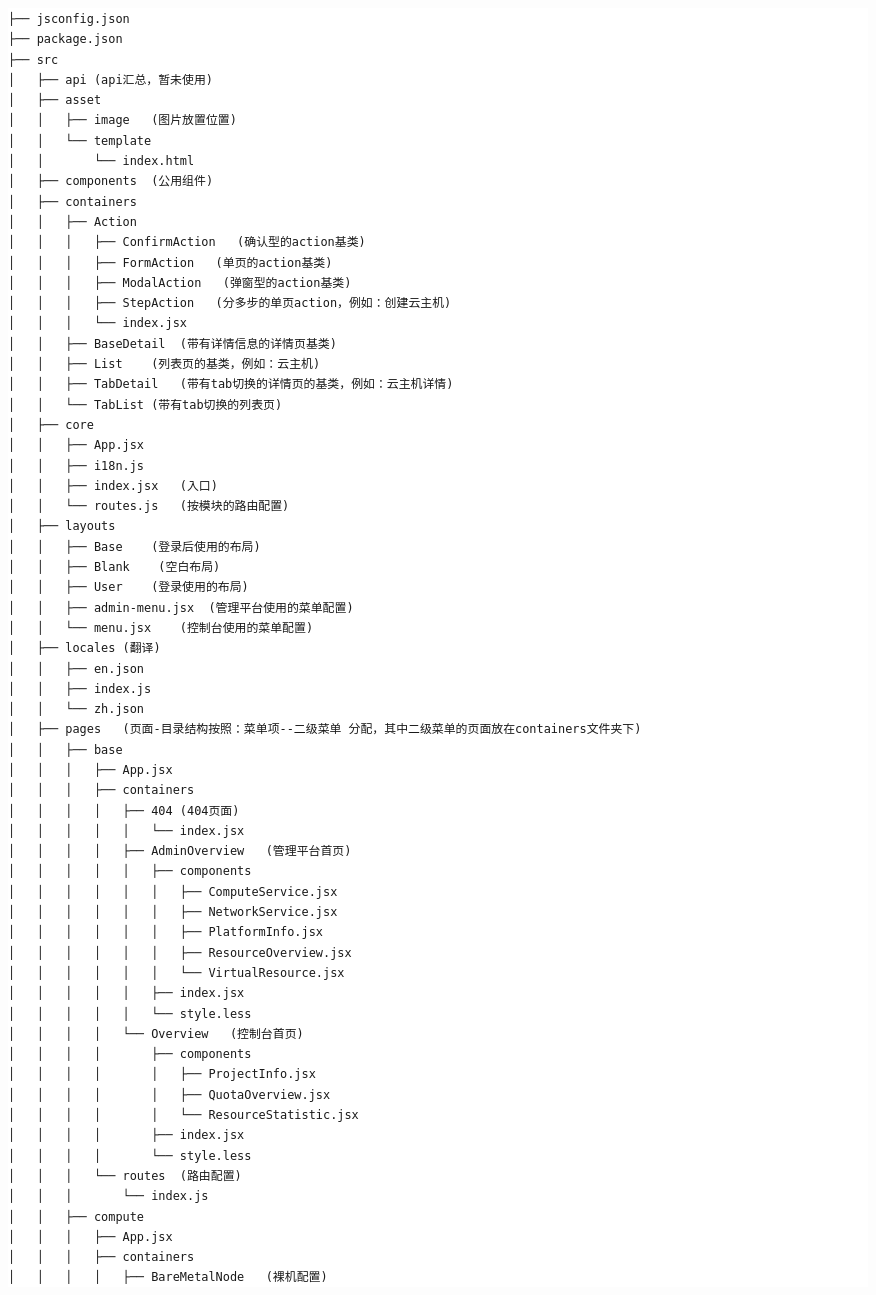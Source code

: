```
├── jsconfig.json
├── package.json
├── src
│   ├── api (api汇总，暂未使用)
│   ├── asset
│   │   ├── image   (图片放置位置)
│   │   └── template
│   │       └── index.html
│   ├── components  (公用组件)
│   ├── containers
│   │   ├── Action
│   │   │   ├── ConfirmAction   (确认型的action基类)
│   │   │   ├── FormAction   (单页的action基类)
│   │   │   ├── ModalAction   (弹窗型的action基类)
│   │   │   ├── StepAction   (分多步的单页action，例如：创建云主机)
│   │   │   └── index.jsx
│   │   ├── BaseDetail  (带有详情信息的详情页基类)
│   │   ├── List    (列表页的基类，例如：云主机)
│   │   ├── TabDetail   (带有tab切换的详情页的基类，例如：云主机详情)
│   │   └── TabList (带有tab切换的列表页)
│   ├── core
│   │   ├── App.jsx
│   │   ├── i18n.js
│   │   ├── index.jsx   (入口)
│   │   └── routes.js   (按模块的路由配置)
│   ├── layouts
│   │   ├── Base    (登录后使用的布局)
│   │   ├── Blank    (空白布局)
│   │   ├── User    (登录使用的布局)
│   │   ├── admin-menu.jsx  (管理平台使用的菜单配置)
│   │   └── menu.jsx    (控制台使用的菜单配置)
│   ├── locales (翻译)
│   │   ├── en.json
│   │   ├── index.js
│   │   └── zh.json
│   ├── pages   (页面-目录结构按照：菜单项--二级菜单 分配，其中二级菜单的页面放在containers文件夹下)
│   │   ├── base
│   │   │   ├── App.jsx
│   │   │   ├── containers
│   │   │   │   ├── 404 (404页面)
│   │   │   │   │   └── index.jsx
│   │   │   │   ├── AdminOverview   (管理平台首页)
│   │   │   │   │   ├── components
│   │   │   │   │   │   ├── ComputeService.jsx
│   │   │   │   │   │   ├── NetworkService.jsx
│   │   │   │   │   │   ├── PlatformInfo.jsx
│   │   │   │   │   │   ├── ResourceOverview.jsx
│   │   │   │   │   │   └── VirtualResource.jsx
│   │   │   │   │   ├── index.jsx
│   │   │   │   │   └── style.less
│   │   │   │   └── Overview   (控制台首页)
│   │   │   │       ├── components
│   │   │   │       │   ├── ProjectInfo.jsx
│   │   │   │       │   ├── QuotaOverview.jsx
│   │   │   │       │   └── ResourceStatistic.jsx
│   │   │   │       ├── index.jsx
│   │   │   │       └── style.less
│   │   │   └── routes  (路由配置)
│   │   │       └── index.js
│   │   ├── compute
│   │   │   ├── App.jsx
│   │   │   ├── containers
│   │   │   │   ├── BareMetalNode   (裸机配置)
```